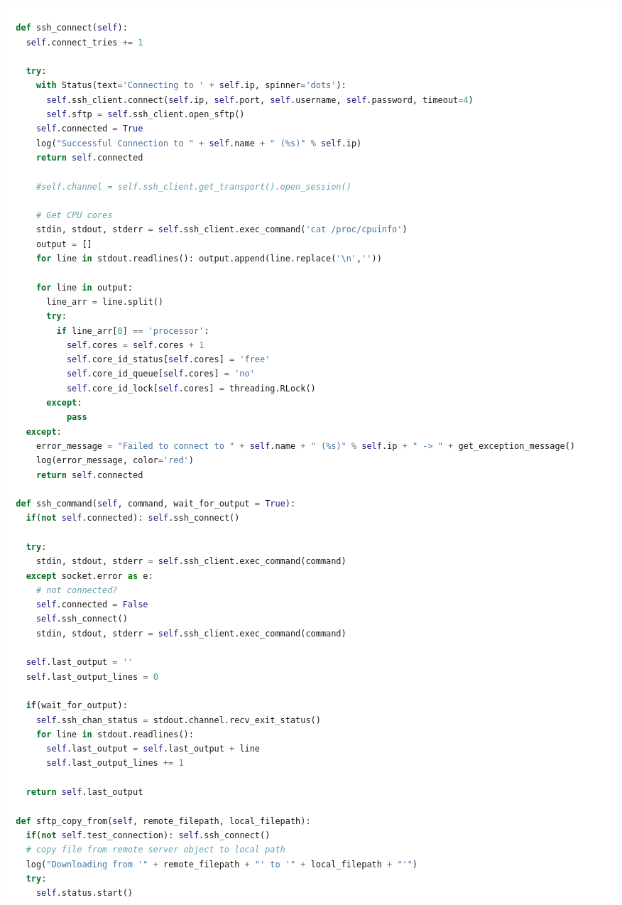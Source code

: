 ```python

  def ssh_connect(self):
    self.connect_tries += 1

    try:
      with Status(text='Connecting to ' + self.ip, spinner='dots'):
        self.ssh_client.connect(self.ip, self.port, self.username, self.password, timeout=4)
        self.sftp = self.ssh_client.open_sftp()
      self.connected = True
      log("Successful Connection to " + self.name + " (%s)" % self.ip)
      return self.connected

      #self.channel = self.ssh_client.get_transport().open_session()

      # Get CPU cores
      stdin, stdout, stderr = self.ssh_client.exec_command('cat /proc/cpuinfo')
      output = []
      for line in stdout.readlines(): output.append(line.replace('\n',''))

      for line in output:
        line_arr = line.split()
        try:
          if line_arr[0] == 'processor':
            self.cores = self.cores + 1
            self.core_id_status[self.cores] = 'free'
            self.core_id_queue[self.cores] = 'no'
            self.core_id_lock[self.cores] = threading.RLock()
        except:
            pass
    except:
      error_message = "Failed to connect to " + self.name + " (%s)" % self.ip + " -> " + get_exception_message()
      log(error_message, color='red')
      return self.connected

  def ssh_command(self, command, wait_for_output = True):
    if(not self.connected): self.ssh_connect()

    try:
      stdin, stdout, stderr = self.ssh_client.exec_command(command)
    except socket.error as e:
      # not connected?
      self.connected = False
      self.ssh_connect()
      stdin, stdout, stderr = self.ssh_client.exec_command(command)

    self.last_output = ''
    self.last_output_lines = 0

    if(wait_for_output):
      self.ssh_chan_status = stdout.channel.recv_exit_status()
      for line in stdout.readlines():
        self.last_output = self.last_output + line
        self.last_output_lines += 1

    return self.last_output

  def sftp_copy_from(self, remote_filepath, local_filepath):
    if(not self.test_connection): self.ssh_connect()
    # copy file from remote server object to local path
    log("Downloading from '" + remote_filepath + "' to '" + local_filepath + "'")
    try:
      self.status.start()
```